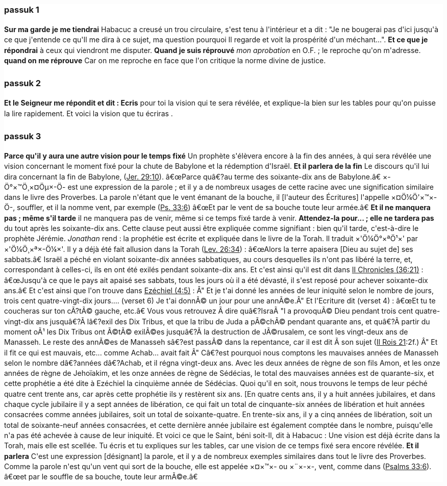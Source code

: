 
### passuk 1
<b>Sur ma garde je me tiendrai</b> Habacuc a creusé un trou circulaire, s'est tenu à l'intérieur et a dit : "Je ne bougerai pas d'ici jusqu'à ce que j'entende ce qu'Il me dira à ce sujet, ma question pourquoi Il regarde et voit la prospérité d'un méchant...". 
<b>Et ce que je répondrai</b> à ceux qui viendront me disputer. 
<b>Quand je suis réprouvé</b> <i>mon aprobation</i> en O.F. ; le reproche qu'on m'adresse. <b>quand on me réprouve</b> Car on me reproche en face que l'on critique la norme divine de justice. 

### passuk 2
<b>Et le Seigneur me répondit et dit : Ecris</b> pour toi la vision qui te sera révélée, et explique-la bien sur les tables pour qu'on puisse la lire rapidement. Et voici la vision que tu écriras . 

### passuk 3
<b>Parce qu'il y aura une autre vision pour le temps fixé</b> Un prophète s'élèvera encore à la fin des années, à qui sera révélée une vision concernant le moment fixé pour la chute de Babylone et la rédemption d'Israël. 
<b>Et il parlera de la fin</b> Le discours qu'il lui dira concernant la fin de Babylone, (<a class="refLink" href="/Jeremiah.29.10" data-ref="Jeremiah 29:10">Jer. 29:10</a>). â€œParce quâ€?au terme des soixante-dix ans de Babylone.â€ ×-Ö°×™Ö¸×¤Öµ×-Ö- est une expression de la parole ; et il y a de nombreux usages de cette racine avec une signification similaire dans le livre des Proverbes. La parole n'étant que le vent émanant de la bouche, il [l'auteur des Écritures] l'appelle ×¤Ö¼Ö'×™×-Ö-, souffler, et il la nomme vent, par exemple (<a class="refLink" href="/Psalms.33.6" data-ref="Psalms 33:6">Ps. 33:6</a>) â€œEt par le vent de sa bouche toute leur armée.â€ 
<b>Et il ne manquera pas ; même s'il tarde</b> il ne manquera pas de venir, même si ce temps fixé tarde à venir. <b>Attendez-la pour... ; elle ne tardera pas</b> du tout après les soixante-dix ans. Cette clause peut aussi être expliquée comme signifiant : bien qu'il tarde, c'est-à-dire le prophète Jérémie. <i>Jonathan</i> rend : la prophétie est écrite et expliquée dans le livre de la Torah. Il traduit ×'Ö¼Ö°×ªÖ¹×' par ×'Ö¼Ö¸×ª×-Ö¼×'. Il y a déjà été fait allusion dans la Torah (<a class="refLink" href="/Leviticus.26.34" data-ref="Leviticus 26:34">Lev. 26:34</a>) : â€œAlors la terre apaisera [Dieu au sujet de] ses sabbats.â€ Israël a péché en violant soixante-dix années sabbatiques, au cours desquelles ils n'ont pas libéré la terre, et, correspondant à celles-ci, ils en ont été exilés pendant soixante-dix ans. Et c'est ainsi qu'il est dit dans <a class="refLink" href="/II_Chronicles.36.21" data-ref="II Chronicles 36:21">II Chronicles (36:21)</a> : â€œJusqu'à ce que le pays ait apaisé ses sabbats, tous les jours où il a été dévasté, il s'est reposé pour achever soixante-dix ans.â€ Et c'est ainsi que l'on trouve dans <a class="refLink" href="/Ezéchiel.4.5" data-ref="Ezéchiel 4:5">Ezéchiel (4:5)</a> : Â" Et je t'ai donné les années de leur iniquité selon le nombre de jours, trois cent quatre-vingt-dix jours.... (verset 6) Je t'ai donnÃ© un jour pour une annÃ©e.Â" Et l'Ecriture dit (verset 4) : â€œEt tu te coucheras sur ton cÃ?tÃ© gauche, etc.â€ Vous vous retrouvez Ã dire quâ€?IsraÃ "l a provoquÃ© Dieu pendant trois cent quatre-vingt-dix ans jusquâ€?Ã lâ€?exil des Dix Tribus, et que la tribu de Juda a pÃ©chÃ© pendant quarante ans, et quâ€?Ã partir du moment oÃ¹ les Dix Tribus ont Ã©tÃ© exilÃ©es jusquâ€?Ã la destruction de JÃ©rusalem, ce sont les vingt-deux ans de Manasseh. Le reste des annÃ©es de Manasseh sâ€?est passÃ© dans la repentance, car il est dit Ã son sujet (<a class="refLink" href="/II_Rois.21" data-ref="II Rois 21">II Rois 21</a>:2f.) Â" Et il fit ce qui est mauvais, etc... comme Achab... avait fait Â" Câ€?est pourquoi nous comptons les mauvaises années de Manasseh selon le nombre dâ€?années dâ€?Achab, et il régna vingt-deux ans. Avec les deux années de règne de son fils Amon, et les onze années de règne de Jehoïakim, et les onze années de règne de Sédécias, le total des mauvaises années est de quarante-six, et cette prophétie a été dite à Ezéchiel la cinquième année de Sédécias. Quoi qu'il en soit, nous trouvons le temps de leur péché quatre cent trente ans, car après cette prophétie ils y restèrent six ans. [En quatre cents ans, il y a huit années jubilaires, et dans chaque cycle jubilaire il y a sept années de libération, ce qui fait un total de cinquante-six années de libération et huit années consacrées comme années jubilaires, soit un total de soixante-quatre. En trente-six ans, il y a cinq années de libération, soit un total de soixante-neuf années consacrées, et cette dernière année jubilaire est également comptée dans le nombre, puisqu'elle n'a pas été achevée à cause de leur iniquité. Et voici ce que le Saint, béni soit-Il, dit à Habacuc : Une vision est déjà écrite dans la Torah, mais elle est scellée. Tu écris et tu expliques sur les tables, car une vision de ce temps fixé sera encore révélée. 
<b>Et il parlera</b> C'est une expression [désignant] la parole, et il y a de nombreux exemples similaires dans tout le livre des Proverbes. Comme la parole n'est qu'un vent qui sort de la bouche, elle est appelée ×¤×™×- ou ×¨×-×-, vent, comme dans (<a class="refLink" href="/Psalms.33.6" data-ref="Psalms 33:6">Psalms 33:6</a>). â€œet par le souffle de sa bouche, toute leur armÃ©e.â€ 
